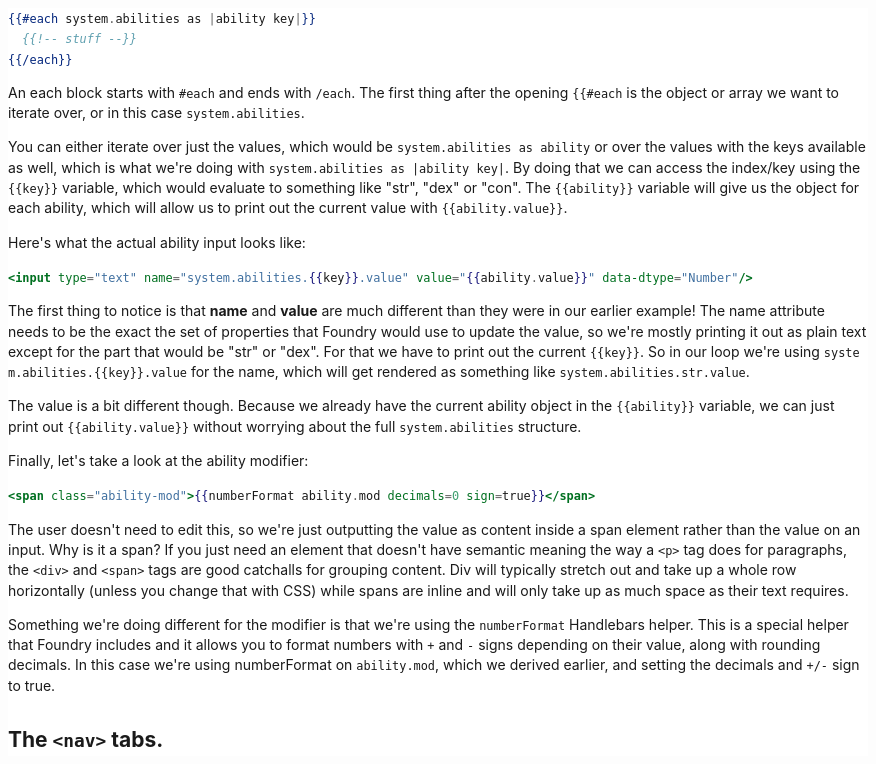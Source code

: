 ```handlebars
{{#each system.abilities as |ability key|}}
  {{!-- stuff --}}
{{/each}}
```



An each block starts with `#each` and ends with `/each`. The first thing after the opening `{{#each` is the object or array we want to iterate over, or in this case `system.abilities`.

You can either iterate over just the values, which would be `system.abilities as ability` or over the values with the keys available as well, which is what we're doing with `system.abilities as |ability key|`. By doing that we can access the index/key using the `{{key}}` variable, which would evaluate to something like "str", "dex" or "con". The `{{ability}}` variable will give us the object for each ability, which will allow us to print out the current value with `{{ability.value}}`.

Here's what the actual ability input looks like:



```handlebars
<input type="text" name="system.abilities.{{key}}.value" value="{{ability.value}}" data-dtype="Number"/>
```



The first thing to notice is that **name** and **value** are much different than they were in our earlier example! The name attribute needs to be the exact the set of properties that Foundry would use to update the value, so we're mostly printing it out as plain text except for the part that would be "str" or "dex". For that we have to print out the current `{{key}}`. So in our loop we're using `system.abilities.{{key}}.value` for the name, which will get rendered as something like `system.abilities.str.value`.

The value is a bit different though. Because we already have the current ability object in the `{{ability}}` variable, we can just print out `{{ability.value}}` without worrying about the full `system.abilities` structure.

Finally, let's take a look at the ability modifier:



```handlebars
<span class="ability-mod">{{numberFormat ability.mod decimals=0 sign=true}}</span>
```



The user doesn't need to edit this, so we're just outputting the value as content inside a span element rather than the value on an input. Why is it a span? If you just need an element that doesn't have semantic meaning the way a `<p>` tag does for paragraphs, the `<div>` and `<span>` tags are good catchalls for grouping content. Div will typically stretch out and take up a whole row horizontally (unless you change that with CSS) while spans are inline and will only take up as much space as their text requires.

Something we're doing different for the modifier is that we're using the `numberFormat` Handlebars helper. This is a special helper that Foundry includes and it allows you to format numbers with `+` and `-` signs depending on their value, along with rounding decimals. In this case we're using numberFormat on `ability.mod`, which we derived earlier, and setting the decimals and `+/-` sign to true.

## The `<nav>` tabs.
